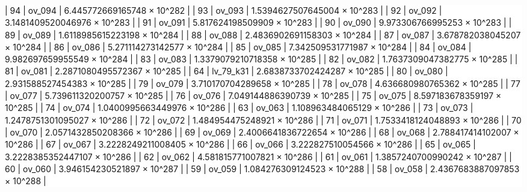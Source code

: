 | 94 | ov_094 | 6.445772669165748 × 10^282 |
| 93 | ov_093 | 1.5394627507645004 × 10^283 |
| 92 | ov_092 | 3.1481409520046976 × 10^283 |
| 91 | ov_091 | 5.817624198509909 × 10^283 |
| 90 | ov_090 | 9.973306766995253 × 10^283 |
| 89 | ov_089 | 1.6118985615223198 × 10^284 |
| 88 | ov_088 | 2.4836902691158303 × 10^284 |
| 87 | ov_087 | 3.678782038045207 × 10^284 |
| 86 | ov_086 | 5.271114273142577 × 10^284 |
| 85 | ov_085 | 7.342509531771987 × 10^284 |
| 84 | ov_084 | 9.982697659955549 × 10^284 |
| 83 | ov_083 | 1.3379079210718358 × 10^285 |
| 82 | ov_082 | 1.7637309047382775 × 10^285 |
| 81 | ov_081 | 2.2871080495572367 × 10^285 |
| 64 | lv_79_k31 | 2.6838733702424287 × 10^285 |
| 80 | ov_080 | 2.931588527454383 × 10^285 |
| 79 | ov_079 | 3.710170704289658 × 10^285 |
| 78 | ov_078 | 4.636680980765362 × 10^285 |
| 77 | ov_077 | 5.739611320200757 × 10^285 |
| 76 | ov_076 | 7.049144886390739 × 10^285 |
| 75 | ov_075 | 8.597183678359197 × 10^285 |
| 74 | ov_074 | 1.0400995663449976 × 10^286 |
| 63 | ov_063 | 1.108963484065129 × 10^286 |
| 73 | ov_073 | 1.2478751301095027 × 10^286 |
| 72 | ov_072 | 1.484954475248921 × 10^286 |
| 71 | ov_071 | 1.7533418124048893 × 10^286 |
| 70 | ov_070 | 2.0571432850208366 × 10^286 |
| 69 | ov_069 | 2.4006641836722654 × 10^286 |
| 68 | ov_068 | 2.788417414102007 × 10^286 |
| 67 | ov_067 | 3.2228249211008405 × 10^286 |
| 66 | ov_066 | 3.222827510054566 × 10^286 |
| 65 | ov_065 | 3.2228385352447107 × 10^286 |
| 62 | ov_062 | 4.581815771007821 × 10^286 |
| 61 | ov_061 | 1.3857240700990242 × 10^287 |
| 60 | ov_060 | 3.946154230521897 × 10^287 |
| 59 | ov_059 | 1.084276309124523 × 10^288 |
| 58 | ov_058 | 2.4367683887097853 × 10^288 |